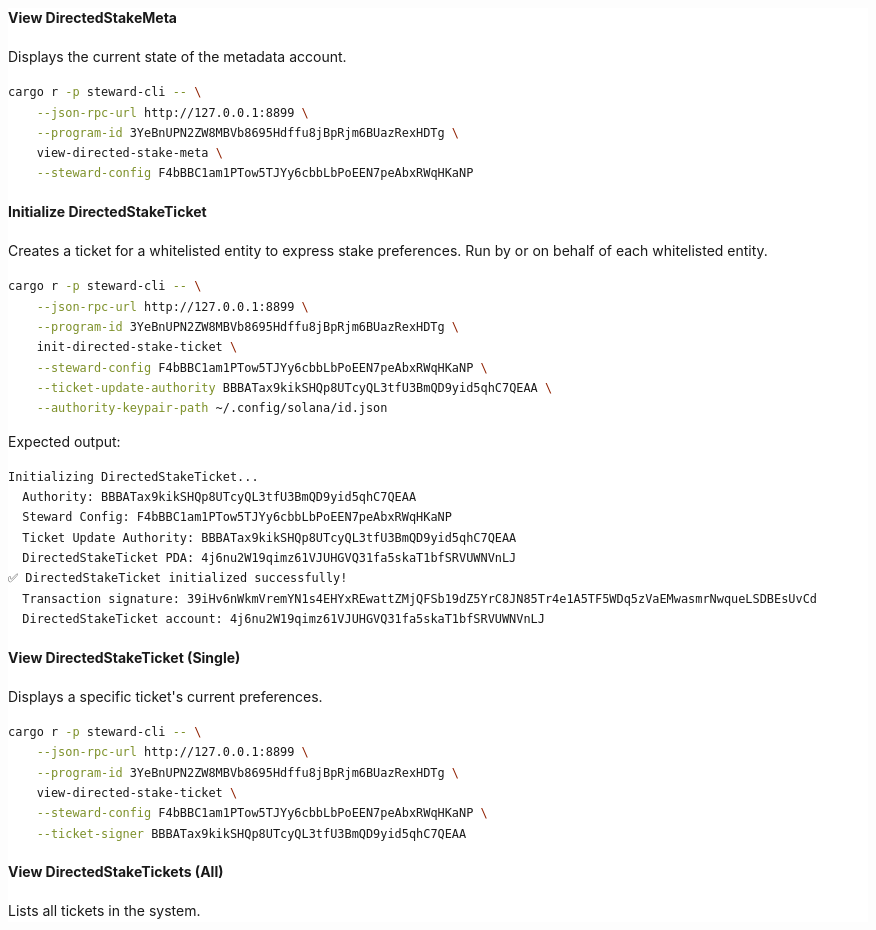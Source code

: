 #### View DirectedStakeMeta

Displays the current state of the metadata account.

```bash
cargo r -p steward-cli -- \
    --json-rpc-url http://127.0.0.1:8899 \
    --program-id 3YeBnUPN2ZW8MBVb8695Hdffu8jBpRjm6BUazRexHDTg \
    view-directed-stake-meta \
    --steward-config F4bBBC1am1PTow5TJYy6cbbLbPoEEN7peAbxRWqHKaNP
```

#### Initialize DirectedStakeTicket

Creates a ticket for a whitelisted entity to express stake preferences. Run by or on behalf of each whitelisted entity.

```bash
cargo r -p steward-cli -- \
    --json-rpc-url http://127.0.0.1:8899 \
    --program-id 3YeBnUPN2ZW8MBVb8695Hdffu8jBpRjm6BUazRexHDTg \
    init-directed-stake-ticket \
    --steward-config F4bBBC1am1PTow5TJYy6cbbLbPoEEN7peAbxRWqHKaNP \
    --ticket-update-authority BBBATax9kikSHQp8UTcyQL3tfU3BmQD9yid5qhC7QEAA \
    --authority-keypair-path ~/.config/solana/id.json
```

Expected output:
```
Initializing DirectedStakeTicket...
  Authority: BBBATax9kikSHQp8UTcyQL3tfU3BmQD9yid5qhC7QEAA
  Steward Config: F4bBBC1am1PTow5TJYy6cbbLbPoEEN7peAbxRWqHKaNP
  Ticket Update Authority: BBBATax9kikSHQp8UTcyQL3tfU3BmQD9yid5qhC7QEAA
  DirectedStakeTicket PDA: 4j6nu2W19qimz61VJUHGVQ31fa5skaT1bfSRVUWNVnLJ
✅ DirectedStakeTicket initialized successfully!
  Transaction signature: 39iHv6nWkmVremYN1s4EHYxREwattZMjQFSb19dZ5YrC8JN85Tr4e1A5TF5WDq5zVaEMwasmrNwqueLSDBEsUvCd
  DirectedStakeTicket account: 4j6nu2W19qimz61VJUHGVQ31fa5skaT1bfSRVUWNVnLJ
```

#### View DirectedStakeTicket (Single)

Displays a specific ticket's current preferences.

```bash
cargo r -p steward-cli -- \
    --json-rpc-url http://127.0.0.1:8899 \
    --program-id 3YeBnUPN2ZW8MBVb8695Hdffu8jBpRjm6BUazRexHDTg \
    view-directed-stake-ticket \
    --steward-config F4bBBC1am1PTow5TJYy6cbbLbPoEEN7peAbxRWqHKaNP \
    --ticket-signer BBBATax9kikSHQp8UTcyQL3tfU3BmQD9yid5qhC7QEAA
```

#### View DirectedStakeTickets (All)

Lists all tickets in the system.
